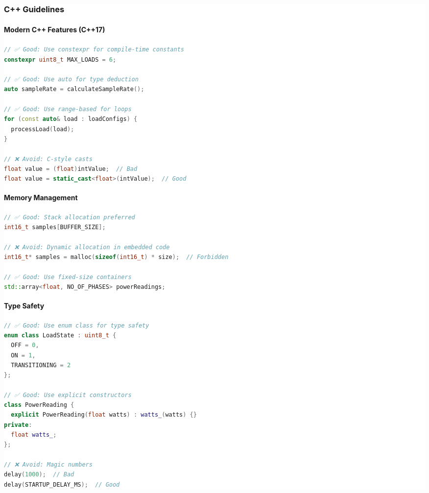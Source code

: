 ### C++ Guidelines

#### Modern C++ Features (C++17)
```cpp
// ✅ Good: Use constexpr for compile-time constants
constexpr uint8_t MAX_LOADS = 6;

// ✅ Good: Use auto for type deduction
auto sampleRate = calculateSampleRate();

// ✅ Good: Use range-based for loops
for (const auto& load : loadConfigs) {
  processLoad(load);
}

// ❌ Avoid: C-style casts
float value = (float)intValue;  // Bad
float value = static_cast<float>(intValue);  // Good
```

#### Memory Management
```cpp
// ✅ Good: Stack allocation preferred
int16_t samples[BUFFER_SIZE];

// ❌ Avoid: Dynamic allocation in embedded code
int16_t* samples = malloc(sizeof(int16_t) * size);  // Forbidden

// ✅ Good: Use fixed-size containers
std::array<float, NO_OF_PHASES> powerReadings;
```

#### Type Safety
```cpp
// ✅ Good: Use enum class for type safety
enum class LoadState : uint8_t {
  OFF = 0,
  ON = 1,
  TRANSITIONING = 2
};

// ✅ Good: Use explicit constructors
class PowerReading {
  explicit PowerReading(float watts) : watts_(watts) {}
private:
  float watts_;
};

// ❌ Avoid: Magic numbers
delay(1000);  // Bad
delay(STARTUP_DELAY_MS);  // Good
```
